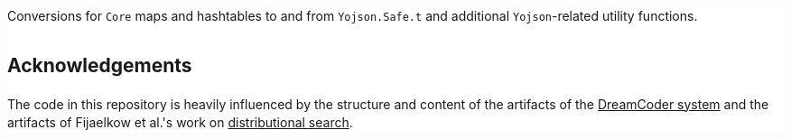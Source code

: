 Conversions for `Core` maps and hashtables to and from `Yojson.Safe.t` and additional `Yojson`-related utility functions.  

## Acknowledgements

The code in this repository is heavily influenced by the structure and content of the artifacts of the [DreamCoder system](https://github.com/ellisk42/ec) and the artifacts of Fijaelkow et al.'s work on [distributional search](https://github.com/nathanael-fijalkow/DeepSynth).